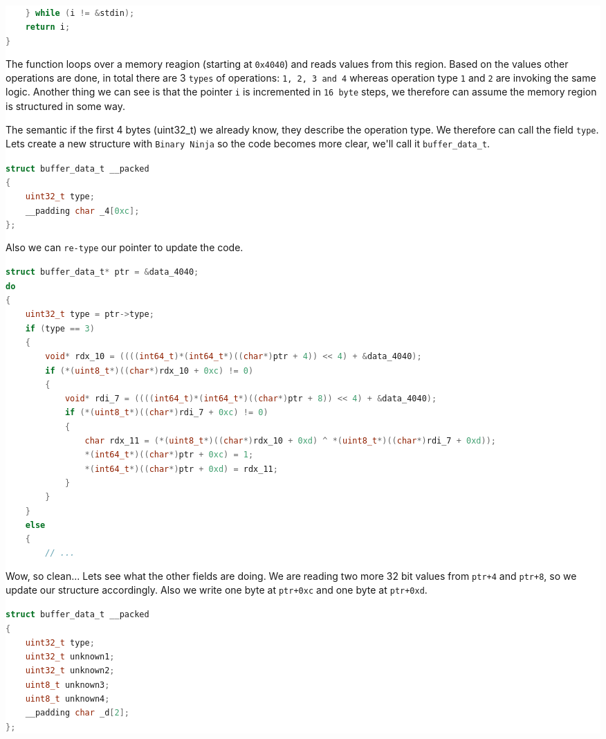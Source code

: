```c
    } while (i != &stdin);
    return i;
}
```

The function loops over a memory reagion (starting at `0x4040`) and reads values from this region. Based on the values other operations are done, in total there are 3 `types` of operations: `1, 2, 3 and 4` whereas operation type `1` and `2` are invoking the same logic. Another thing we can see is that the pointer `i` is incremented in `16 byte` steps, we therefore can assume the memory region is structured in some way.

The semantic if the first 4 bytes (uint32_t) we already know, they describe the operation type. We therefore can call the field `type`. Lets create a new structure with `Binary Ninja` so the code becomes more clear, we'll call it `buffer_data_t`.

```c
struct buffer_data_t __packed
{
    uint32_t type;
    __padding char _4[0xc];
};
```

Also we can `re-type` our pointer to update the code.

```c
struct buffer_data_t* ptr = &data_4040;
do
{
    uint32_t type = ptr->type;
    if (type == 3)
    {
        void* rdx_10 = ((((int64_t)*(int64_t*)((char*)ptr + 4)) << 4) + &data_4040);
        if (*(uint8_t*)((char*)rdx_10 + 0xc) != 0)
        {
            void* rdi_7 = ((((int64_t)*(int64_t*)((char*)ptr + 8)) << 4) + &data_4040);
            if (*(uint8_t*)((char*)rdi_7 + 0xc) != 0)
            {
                char rdx_11 = (*(uint8_t*)((char*)rdx_10 + 0xd) ^ *(uint8_t*)((char*)rdi_7 + 0xd));
                *(int64_t*)((char*)ptr + 0xc) = 1;
                *(int64_t*)((char*)ptr + 0xd) = rdx_11;
            }
        }
    }
    else
    {
        // ...
```

Wow, so clean... Lets see what the other fields are doing. We are reading two more 32 bit values from `ptr+4` and `ptr+8`, so we update our structure accordingly. Also we write one byte at `ptr+0xc` and one byte at `ptr+0xd`.

```c
struct buffer_data_t __packed
{
    uint32_t type;
    uint32_t unknown1;
    uint32_t unknown2;
    uint8_t unknown3;
	uint8_t unknown4;
    __padding char _d[2];
};
```
